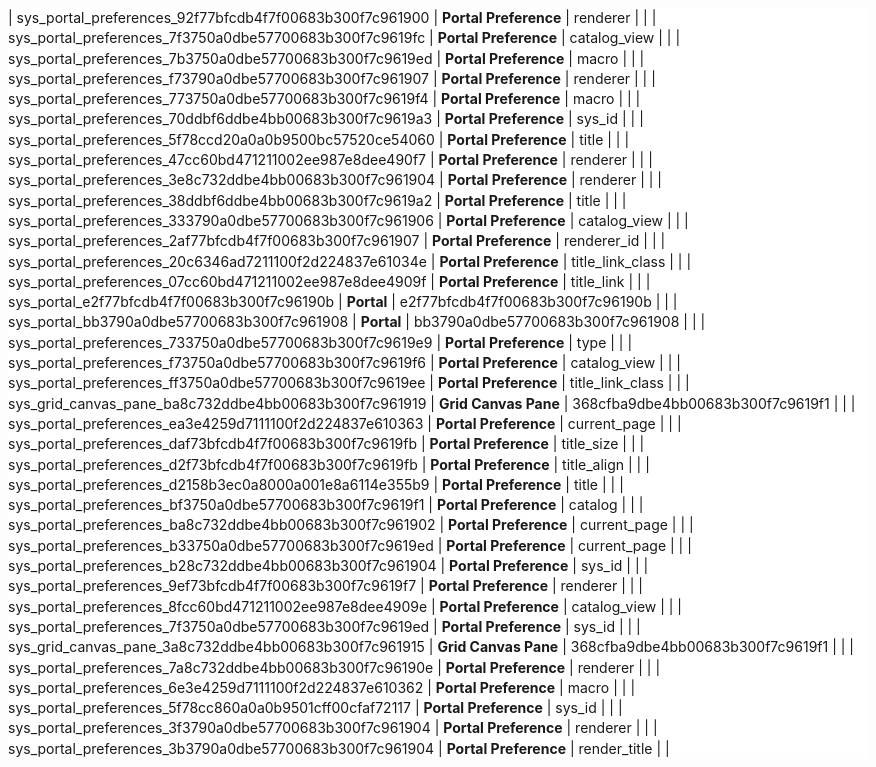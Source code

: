 | sys_portal_preferences_92f77bfcdb4f7f00683b300f7c961900 | **Portal Preference** | renderer | |
| sys_portal_preferences_7f3750a0dbe57700683b300f7c9619fc | **Portal Preference** | catalog_view | |
| sys_portal_preferences_7b3750a0dbe57700683b300f7c9619ed | **Portal Preference** | macro | |
| sys_portal_preferences_f73790a0dbe57700683b300f7c961907 | **Portal Preference** | renderer | |
| sys_portal_preferences_773750a0dbe57700683b300f7c9619f4 | **Portal Preference** | macro | |
| sys_portal_preferences_70ddbf6ddbe4bb00683b300f7c9619a3 | **Portal Preference** | sys_id | |
| sys_portal_preferences_5f78ccd20a0a0b9500bc57520ce54060 | **Portal Preference** | title | |
| sys_portal_preferences_47cc60bd471211002ee987e8dee490f7 | **Portal Preference** | renderer | |
| sys_portal_preferences_3e8c732ddbe4bb00683b300f7c961904 | **Portal Preference** | renderer | |
| sys_portal_preferences_38ddbf6ddbe4bb00683b300f7c9619a2 | **Portal Preference** | title | |
| sys_portal_preferences_333790a0dbe57700683b300f7c961906 | **Portal Preference** | catalog_view | |
| sys_portal_preferences_2af77bfcdb4f7f00683b300f7c961907 | **Portal Preference** | renderer_id | |
| sys_portal_preferences_20c6346ad7211100f2d224837e61034e | **Portal Preference** | title_link_class | |
| sys_portal_preferences_07cc60bd471211002ee987e8dee4909f | **Portal Preference** | title_link | |
| sys_portal_e2f77bfcdb4f7f00683b300f7c96190b | **Portal** | e2f77bfcdb4f7f00683b300f7c96190b | |
| sys_portal_bb3790a0dbe57700683b300f7c961908 | **Portal** | bb3790a0dbe57700683b300f7c961908 | |
| sys_portal_preferences_733750a0dbe57700683b300f7c9619e9 | **Portal Preference** | type | |
| sys_portal_preferences_f73750a0dbe57700683b300f7c9619f6 | **Portal Preference** | catalog_view | |
| sys_portal_preferences_ff3750a0dbe57700683b300f7c9619ee | **Portal Preference** | title_link_class | |
| sys_grid_canvas_pane_ba8c732ddbe4bb00683b300f7c961919 | **Grid Canvas Pane** | 368cfba9dbe4bb00683b300f7c9619f1 | |
| sys_portal_preferences_ea3e4259d7111100f2d224837e610363 | **Portal Preference** | current_page | |
| sys_portal_preferences_daf73bfcdb4f7f00683b300f7c9619fb | **Portal Preference** | title_size | |
| sys_portal_preferences_d2f73bfcdb4f7f00683b300f7c9619fb | **Portal Preference** | title_align | |
| sys_portal_preferences_d2158b3ec0a8000a001e8a6114e355b9 | **Portal Preference** | title | |
| sys_portal_preferences_bf3750a0dbe57700683b300f7c9619f1 | **Portal Preference** | catalog | |
| sys_portal_preferences_ba8c732ddbe4bb00683b300f7c961902 | **Portal Preference** | current_page | |
| sys_portal_preferences_b33750a0dbe57700683b300f7c9619ed | **Portal Preference** | current_page | |
| sys_portal_preferences_b28c732ddbe4bb00683b300f7c961904 | **Portal Preference** | sys_id | |
| sys_portal_preferences_9ef73bfcdb4f7f00683b300f7c9619f7 | **Portal Preference** | renderer | |
| sys_portal_preferences_8fcc60bd471211002ee987e8dee4909e | **Portal Preference** | catalog_view | |
| sys_portal_preferences_7f3750a0dbe57700683b300f7c9619ed | **Portal Preference** | sys_id | |
| sys_grid_canvas_pane_3a8c732ddbe4bb00683b300f7c961915 | **Grid Canvas Pane** | 368cfba9dbe4bb00683b300f7c9619f1 | |
| sys_portal_preferences_7a8c732ddbe4bb00683b300f7c96190e | **Portal Preference** | renderer | |
| sys_portal_preferences_6e3e4259d7111100f2d224837e610362 | **Portal Preference** | macro | |
| sys_portal_preferences_5f78cc860a0a0b9501cff00cfaf72117 | **Portal Preference** | sys_id | |
| sys_portal_preferences_3f3790a0dbe57700683b300f7c961904 | **Portal Preference** | renderer | |
| sys_portal_preferences_3b3790a0dbe57700683b300f7c961904 | **Portal Preference** | render_title | |